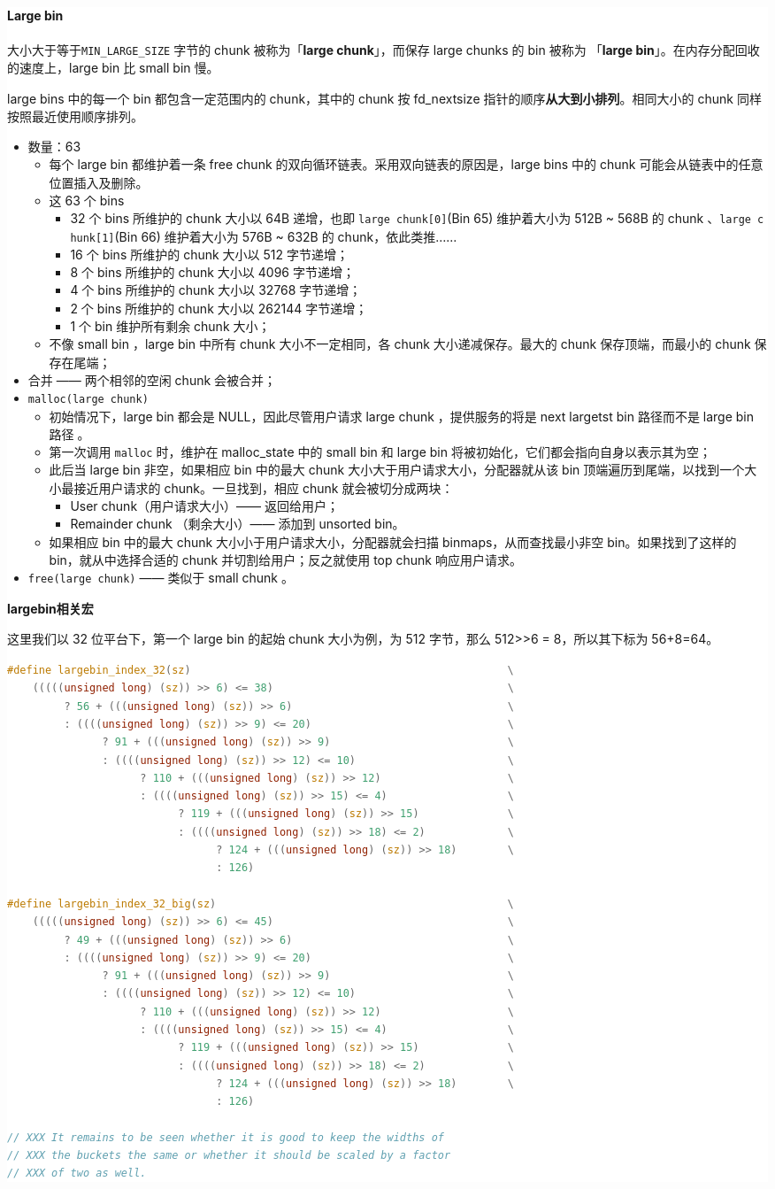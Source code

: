 

#### Large bin

大小大于等于`MIN_LARGE_SIZE` 字节的 chunk 被称为「**large chunk**」，而保存 large chunks 的 bin 被称为 「**large bin**」。在内存分配回收的速度上，large bin 比 small bin 慢。

large bins 中的每一个 bin 都包含一定范围内的 chunk，其中的 chunk 按 fd_nextsize 指针的顺序**从大到小排列**。相同大小的 chunk 同样按照最近使用顺序排列。

- 数量：63
  - 每个 large bin 都维护着一条 free chunk 的双向循环链表。采用双向链表的原因是，large bins 中的 chunk 可能会从链表中的任意位置插入及删除。
  - 这 63 个 bins
    - 32 个 bins 所维护的 chunk 大小以 64B 递增，也即 `large chunk[0]`(Bin 65) 维护着大小为 512B ~ 568B 的 chunk 、`large chunk[1]`(Bin 66) 维护着大小为 576B ~ 632B 的 chunk，依此类推……
    - 16 个 bins 所维护的 chunk 大小以 512 字节递增；
    - 8 个 bins 所维护的 chunk 大小以 4096 字节递增；
    - 4 个 bins 所维护的 chunk 大小以 32768 字节递增；
    - 2 个 bins 所维护的 chunk 大小以 262144 字节递增；
    - 1 个 bin 维护所有剩余 chunk 大小；
  - 不像 small bin ，large bin 中所有 chunk 大小不一定相同，各 chunk 大小递减保存。最大的 chunk 保存顶端，而最小的 chunk 保存在尾端；
- 合并 —— 两个相邻的空闲 chunk 会被合并；
- `malloc(large chunk)`
  - 初始情况下，large bin 都会是 NULL，因此尽管用户请求 large chunk ，提供服务的将是 next largetst bin 路径而不是 large bin 路径 。
  - 第一次调用 `malloc` 时，维护在 malloc_state 中的 small bin 和 large bin 将被初始化，它们都会指向自身以表示其为空；
  - 此后当 large bin 非空，如果相应 bin 中的最大 chunk 大小大于用户请求大小，分配器就从该 bin 顶端遍历到尾端，以找到一个大小最接近用户请求的 chunk。一旦找到，相应 chunk 就会被切分成两块：
    - User chunk（用户请求大小）—— 返回给用户；
    - Remainder chunk （剩余大小）—— 添加到 unsorted bin。
  - 如果相应 bin 中的最大 chunk 大小小于用户请求大小，分配器就会扫描 binmaps，从而查找最小非空 bin。如果找到了这样的 bin，就从中选择合适的 chunk 并切割给用户；反之就使用 top chunk 响应用户请求。
- `free(large chunk)` —— 类似于 small chunk 。

**largebin相关宏**

这里我们以 32 位平台下，第一个 large bin 的起始 chunk 大小为例，为 512 字节，那么 512>>6 = 8，所以其下标为 56+8=64。

```c
#define largebin_index_32(sz)                                                  \
    (((((unsigned long) (sz)) >> 6) <= 38)                                     \
         ? 56 + (((unsigned long) (sz)) >> 6)                                  \
         : ((((unsigned long) (sz)) >> 9) <= 20)                               \
               ? 91 + (((unsigned long) (sz)) >> 9)                            \
               : ((((unsigned long) (sz)) >> 12) <= 10)                        \
                     ? 110 + (((unsigned long) (sz)) >> 12)                    \
                     : ((((unsigned long) (sz)) >> 15) <= 4)                   \
                           ? 119 + (((unsigned long) (sz)) >> 15)              \
                           : ((((unsigned long) (sz)) >> 18) <= 2)             \
                                 ? 124 + (((unsigned long) (sz)) >> 18)        \
                                 : 126)

#define largebin_index_32_big(sz)                                              \
    (((((unsigned long) (sz)) >> 6) <= 45)                                     \
         ? 49 + (((unsigned long) (sz)) >> 6)                                  \
         : ((((unsigned long) (sz)) >> 9) <= 20)                               \
               ? 91 + (((unsigned long) (sz)) >> 9)                            \
               : ((((unsigned long) (sz)) >> 12) <= 10)                        \
                     ? 110 + (((unsigned long) (sz)) >> 12)                    \
                     : ((((unsigned long) (sz)) >> 15) <= 4)                   \
                           ? 119 + (((unsigned long) (sz)) >> 15)              \
                           : ((((unsigned long) (sz)) >> 18) <= 2)             \
                                 ? 124 + (((unsigned long) (sz)) >> 18)        \
                                 : 126)

// XXX It remains to be seen whether it is good to keep the widths of
// XXX the buckets the same or whether it should be scaled by a factor
// XXX of two as well.
```

[^1]: https://www.gnu.org/software/libc/manual/html_node/The-GNU-Allocator.html
[^ 5]: https://ctf-wiki.github.io/ctf-wiki/